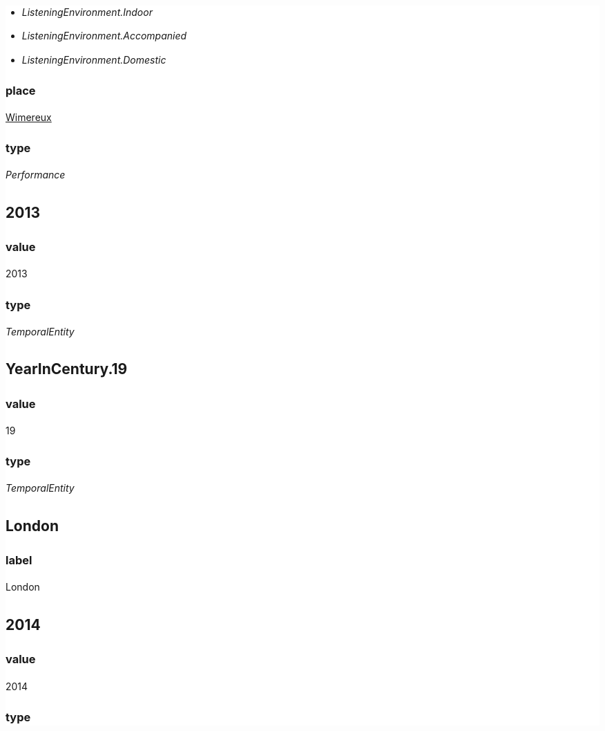  - *ListeningEnvironment.Indoor*

 - *ListeningEnvironment.Accompanied*

 - *ListeningEnvironment.Domestic*

### place


[Wimereux](#Wimereux)

### type


*Performance*

## 2013

### value


2013

### type


*TemporalEntity*

## YearInCentury.19

### value


19

### type


*TemporalEntity*

## London

### label


London

## 2014

### value


2014

### type

